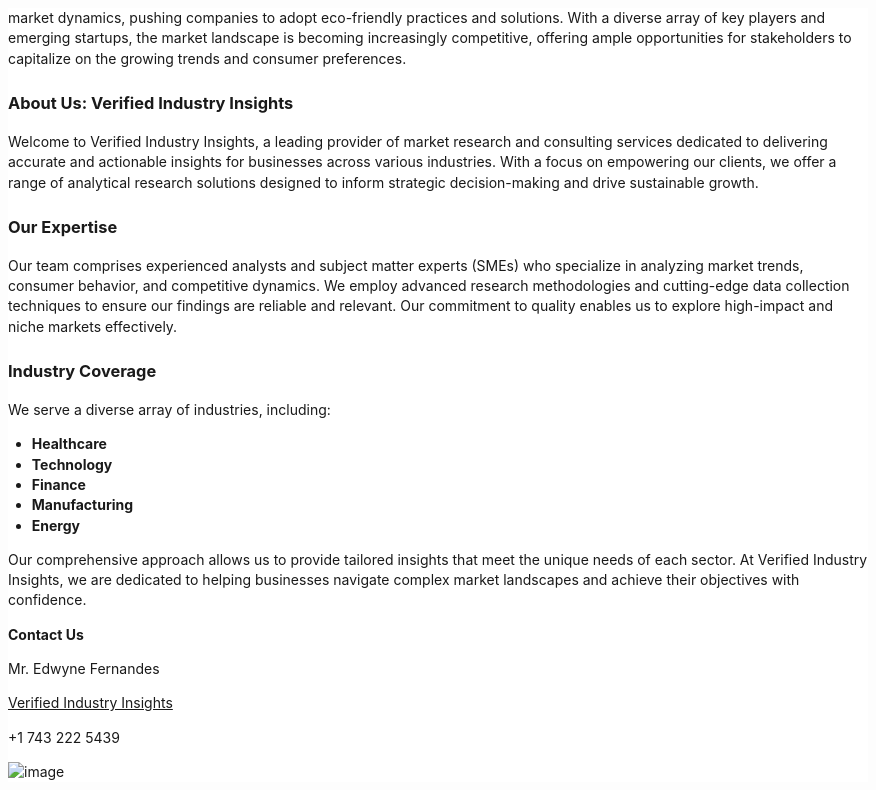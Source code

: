 market dynamics, pushing companies to adopt eco-friendly practices and solutions. With a diverse array of key players and emerging startups, the market landscape is becoming increasingly competitive, offering ample opportunities for stakeholders to capitalize on the growing trends and consumer preferences.</p><h3>About Us: Verified Industry Insights</h3><p>Welcome to Verified Industry Insights, a leading provider of market research and consulting services dedicated to delivering accurate and actionable insights for businesses across various industries. With a focus on empowering our clients, we offer a range of analytical research solutions designed to inform strategic decision-making and drive sustainable growth.</p><h3>Our Expertise</h3><p>Our team comprises experienced analysts and subject matter experts (SMEs) who specialize in analyzing market trends, consumer behavior, and competitive dynamics. We employ advanced research methodologies and cutting-edge data collection techniques to ensure our findings are reliable and relevant. Our commitment to quality enables us to explore high-impact and niche markets effectively.</p><h3>Industry Coverage</h3><p>We serve a diverse array of industries, including:</p><ul><li><strong>Healthcare</strong></li><li><strong>Technology</strong></li><li><strong>Finance</strong></li><li><strong>Manufacturing</strong></li><li><strong>Energy</strong></li></ul><p>Our comprehensive approach allows us to provide tailored insights that meet the unique needs of each sector. At Verified Industry Insights, we are dedicated to helping businesses navigate complex market landscapes and achieve their objectives with confidence.</p><p><strong>Contact Us</strong></p><p>Mr. Edwyne Fernandes</p><p><a href="https://www.verifiedindustryinsights.com/">Verified Industry Insights</a></p><p>+1 743 222 5439</p>
![image](https://github.com/user-attachments/assets/60035ea5-d83a-4301-94ab-a503ca184f23)
